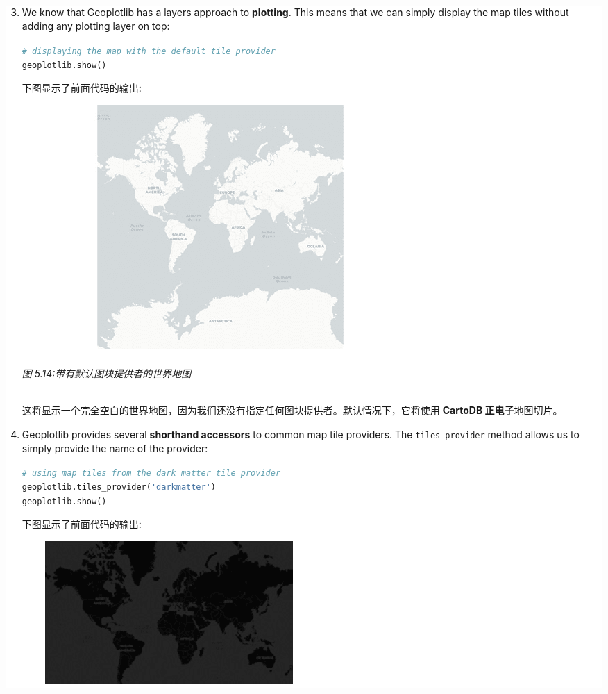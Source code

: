3.  We know that Geoplotlib has a layers approach to **plotting**. This means that we can simply display the map tiles without adding any plotting layer on top:

    ```py
    # displaying the map with the default tile provider
    geoplotlib.show()
    ```

    下图显示了前面代码的输出:

    ![Figure 5.14: World map with default tile provider ](img/C12815_05_14.jpg)

    ###### 图 5.14:带有默认图块提供者的世界地图

    这将显示一个完全空白的世界地图，因为我们还没有指定任何图块提供者。默认情况下，它将使用 **CartoDB 正电子**地图切片。

4.  Geoplotlib provides several **shorthand accessors** to common map tile providers. The `tiles_provider` method allows us to simply provide the name of the provider:

    ```py
    # using map tiles from the dark matter tile provider
    geoplotlib.tiles_provider('darkmatter')
    geoplotlib.show()
    ```

    下图显示了前面代码的输出:

    ![Figure 5.15: World map with darkmatter map tiles ](img/C12815_05_15.jpg)
